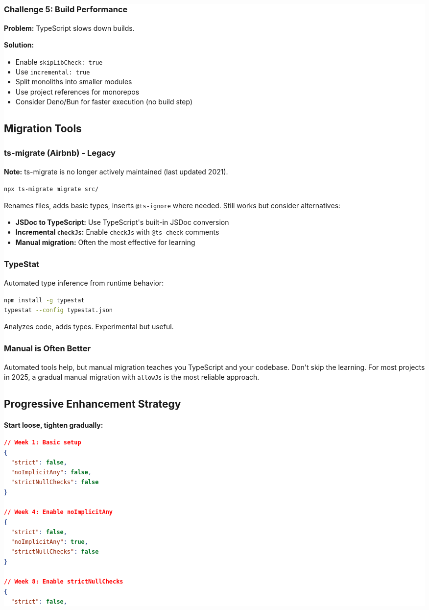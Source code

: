 ### Challenge 5: Build Performance

**Problem:** TypeScript slows down builds.

**Solution:**
- Enable `skipLibCheck: true`
- Use `incremental: true`
- Split monoliths into smaller modules
- Use project references for monorepos
- Consider Deno/Bun for faster execution (no build step)

## Migration Tools

### ts-migrate (Airbnb) - Legacy

**Note:** ts-migrate is no longer actively maintained (last updated 2021).

```bash
npx ts-migrate migrate src/
```

Renames files, adds basic types, inserts `@ts-ignore` where needed. Still works but consider alternatives:

- **JSDoc to TypeScript:** Use TypeScript's built-in JSDoc conversion
- **Incremental `checkJs`:** Enable `checkJs` with `@ts-check` comments
- **Manual migration:** Often the most effective for learning

### TypeStat

Automated type inference from runtime behavior:

```bash
npm install -g typestat
typestat --config typestat.json
```

Analyzes code, adds types. Experimental but useful.

### Manual is Often Better

Automated tools help, but manual migration teaches you TypeScript and your codebase. Don't skip the learning. For most projects in 2025, a gradual manual migration with `allowJs` is the most reliable approach.

## Progressive Enhancement Strategy

**Start loose, tighten gradually:**

```json
// Week 1: Basic setup
{
  "strict": false,
  "noImplicitAny": false,
  "strictNullChecks": false
}

// Week 4: Enable noImplicitAny
{
  "strict": false,
  "noImplicitAny": true,
  "strictNullChecks": false
}

// Week 8: Enable strictNullChecks
{
  "strict": false,
```